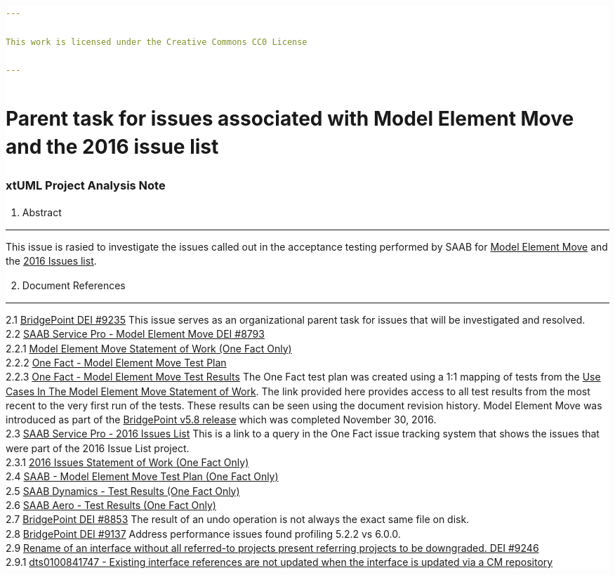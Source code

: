 ```yaml
---

This work is licensed under the Creative Commons CC0 License

---
```


# Parent task for issues associated with Model Element Move and the 2016 issue list
### xtUML Project Analysis Note

1. Abstract
-----------
This issue is rasied to investigate the issues called out in the acceptance testing performed 
by SAAB for [Model Element Move](#2.2) and the [2016 Issues list](#2.3).  

2. Document References
----------------------
<a id="2.1"></a>2.1 [BridgePoint DEI #9235](https://support.onefact.net/issues/9235) 
This issue serves as an organizational parent task for issues that will be investigated and resolved.  
<a id="2.2"></a>2.2 [SAAB Service Pro - Model Element Move DEI #8793](https://support.onefact.net/issues/8793)  
<a id="2.2.1"></a>2.2.1 [Model Element Move Statement of Work (One Fact Only)](https://docs.google.com/document/d/1_T4H7StO-VM8zfIFjr-V7VwUQMXML1c7nFJJofU0vGs/edit#)  
<a id="2.2.2"></a>2.2.2 [One Fact - Model Element Move Test Plan](https://github.com/xtuml/bridgepoint/blob/master/doc-bridgepoint/notes/8458_model_element_move_tests/8458_Model_Element_Move_Tests.dnt.md)  
<a id="2.2.3"></a>2.2.3 [One Fact - Model Element Move Test Results](https://docs.google.com/spreadsheets/d/1eJmEWtx3EDawwCslxL2MfvaqoJm8JawFnoCTLPuX9SM/edit#gid=1793892663) 
The One Fact test plan was created using a 1:1 mapping of tests from the [Use Cases In The 
Model Element Move Statement of Work](https://docs.google.com/document/d/1_T4H7StO-VM8zfIFjr-V7VwUQMXML1c7nFJJofU0vGs/edit#heading=h.bs05sw301j79). The link provided here provides access to all test results from the 
most recent to the very first run of the tests. These results can be seen using the document revision history. Model Element Move was introduced as part of the [BridgePoint v5.8 release](https://support.onefact.net/versions/14) which was completed November 30, 2016.  
<a id="2.3"></a>2.3 [SAAB Service Pro - 2016 Issues List](https://support.onefact.net/projects/service-pro-saab/issues?utf8=%E2%9C%93&set_filter=1&f%5B%5D=status_id&op%5Bstatus_id%5D=*&f%5B%5D=cf_16&op%5Bcf_16%5D=%3D&v%5Bcf_16%5D%5B%5D=SAAB+2016+List+%28%238505%29&f%5B%5D=fixed_version_id&op%5Bfixed_version_id%5D=%3D&v%5Bfixed_version_id%5D%5B%5D=14&f%5B%5D=&c%5B%5D=project&c%5B%5D=status&c%5B%5D=subject&c%5B%5D=fixed_version&c%5B%5D=due_date&c%5B%5D=cf_14&c%5B%5D=cf_16&group_by=&t%5B%5D=) 
This is a link to a query in the One Fact issue tracking system that shows the issues that were part of the 2016 Issue List project.  
<a id="2.3.1"></a>2.3.1 [2016 Issues Statement of Work (One Fact Only)](https://docs.google.com/document/d/1li2mQ-CVW0z5fm0qz6Bxw-zvalL1kPBc6sCgLQc9G8Y/edit)  
<a id="2.4"></a>2.4 [SAAB - Model Element Move Test Plan (One Fact Only)](https://docs.google.com/document/d/1WsYH0_gSdhurP3-jo3oG_w6itWMGnhZ99RcurpJVv44/edit)  
<a id="2.5"></a>2.5 [SAAB Dynamics - Test Results (One Fact Only)](https://docs.google.com/document/d/16YCPUdr2TZVdi92cRvLzog9Nw_UIsI99yheMr9u1HlA/edit)  
<a id="2.6"></a>2.6 [SAAB Aero - Test Results (One Fact Only)](https://docs.google.com/document/d/1AzbJy9dVS2VSmNdBQ4RCtrn3vy21NYwBOEzTq6vdM-I/edit)  
<a id="2.7"></a>2.7 [BridgePoint DEI #8853](https://support.onefact.net/issues/8853) The result of an undo operation is not always the exact same file on disk.     
<a id="2.8"></a>2.8 [BridgePoint DEI #9137](https://support.onefact.net/issues/9137) Address performance issues found profiling 5.2.2 vs 6.0.0.  
<a id="2.9"></a>2.9 [Rename of an interface without all referred-to projects present referring projects to be downgraded. DEI #9246](https://support.onefact.net/issues/9246)  
<a id="2.9.1"></a>2.9.1 [dts0100841747 - Existing interface references are not updated when the interface is updated via a CM repository](https://github.com/xtuml/internal/tree/71c842bdcd937f946f977d529dc90e0f9a5f2486/Documentation_archive/20121102/technical/notes/dts0100841747)  